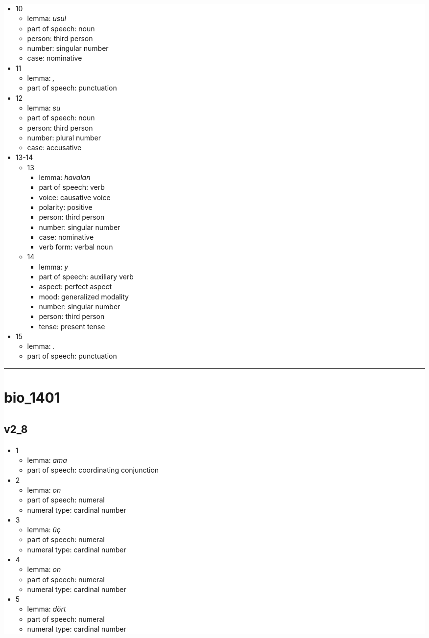 - 10
	- lemma: _usul_
	- part of speech: noun
	- person: third person
	- number: singular number
	- case: nominative
- 11
	- lemma: _,_
	- part of speech: punctuation
- 12
	- lemma: _su_
	- part of speech: noun
	- person: third person
	- number: plural number
	- case: accusative
- 13-14
	- 13
		- lemma: _havalan_
		- part of speech: verb
		- voice: causative voice
		- polarity: positive
		- person: third person
		- number: singular number
		- case: nominative
		- verb form: verbal noun
	- 14
		- lemma: _y_
		- part of speech: auxiliary verb
		- aspect: perfect aspect
		- mood: generalized modality
		- number: singular number
		- person: third person
		- tense: present tense
- 15
	- lemma: _._
	- part of speech: punctuation

--------------------------------------------------

# bio_1401

## v2_8

- 1
	- lemma: _ama_
	- part of speech: coordinating conjunction
- 2
	- lemma: _on_
	- part of speech: numeral
	- numeral type: cardinal number
- 3
	- lemma: _üç_
	- part of speech: numeral
	- numeral type: cardinal number
- 4
	- lemma: _on_
	- part of speech: numeral
	- numeral type: cardinal number
- 5
	- lemma: _dört_
	- part of speech: numeral
	- numeral type: cardinal number